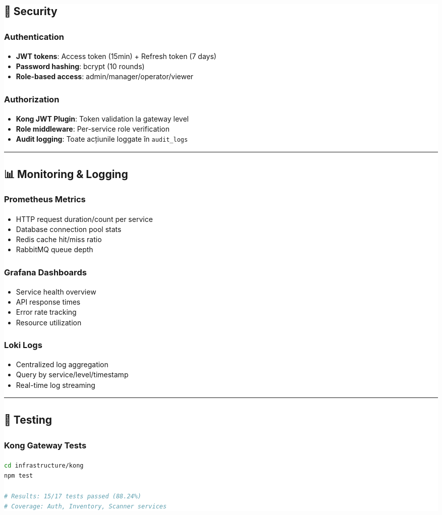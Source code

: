 
## 🔐 Security

### Authentication

- **JWT tokens**: Access token (15min) + Refresh token (7 days)
- **Password hashing**: bcrypt (10 rounds)
- **Role-based access**: admin/manager/operator/viewer

### Authorization

- **Kong JWT Plugin**: Token validation la gateway level
- **Role middleware**: Per-service role verification
- **Audit logging**: Toate acțiunile loggate în `audit_logs`

---

## 📊 Monitoring & Logging

### Prometheus Metrics

- HTTP request duration/count per service
- Database connection pool stats
- Redis cache hit/miss ratio
- RabbitMQ queue depth

### Grafana Dashboards

- Service health overview
- API response times
- Error rate tracking
- Resource utilization

### Loki Logs

- Centralized log aggregation
- Query by service/level/timestamp
- Real-time log streaming

---

## 🧪 Testing

### Kong Gateway Tests

```bash
cd infrastructure/kong
npm test

# Results: 15/17 tests passed (88.24%)
# Coverage: Auth, Inventory, Scanner services
```
